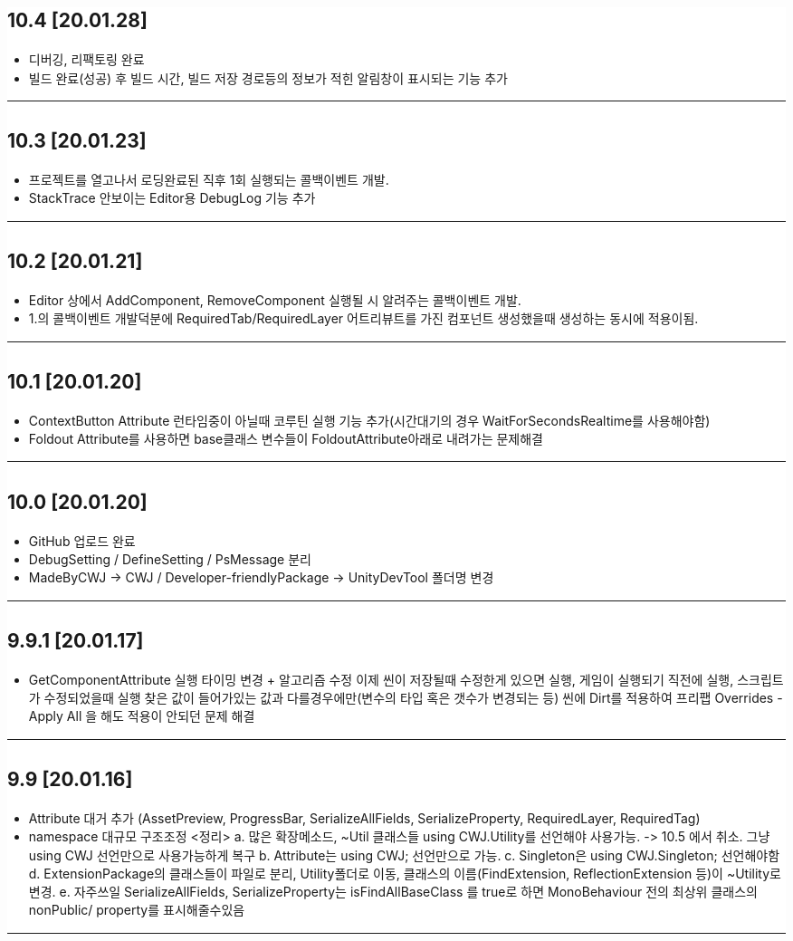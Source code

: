 ##	10.4 [20.01.28]
- 디버깅, 리팩토링 완료
- 빌드 완료(성공) 후 빌드 시간, 빌드 저장 경로등의 정보가 적힌 알림창이 표시되는 기능 추가
***

##	10.3 [20.01.23]
- 프로젝트를 열고나서 로딩완료된 직후 1회 실행되는 콜백이벤트 개발.
- StackTrace 안보이는 Editor용 DebugLog 기능 추가
***

##	10.2 [20.01.21]
- Editor 상에서 AddComponent, RemoveComponent 실행될 시 알려주는 콜백이벤트 개발.
- 1.의 콜백이벤트 개발덕분에 RequiredTab/RequiredLayer 어트리뷰트를 가진 컴포넌트 생성했을때 생성하는 동시에 적용이됨.
***

##	10.1 [20.01.20]
- ContextButton Attribute 런타임중이 아닐때 코루틴 실행 기능 추가(시간대기의 경우 WaitForSecondsRealtime를 사용해야함)
- Foldout Attribute를 사용하면 base클래스 변수들이 FoldoutAttribute아래로 내려가는 문제해결
***

##	10.0 [20.01.20]
- GitHub 업로드 완료
- DebugSetting / DefineSetting / PsMessage 분리
- MadeByCWJ -> CWJ / Developer-friendlyPackage -> UnityDevTool 폴더명 변경
***

##	9.9.1 [20.01.17]
- GetComponentAttribute 실행 타이밍 변경 + 알고리즘 수정
이제 씬이 저장될때 수정한게 있으면 실행, 게임이 실행되기 직전에 실행, 스크립트가 수정되었을때 실행
찾은 값이 들어가있는 값과 다를경우에만(변수의 타입 혹은 갯수가 변경되는 등) 씬에 Dirt를 적용하여 프리팹 Overrides - Apply All 을 해도 적용이 안되던 문제 해결
***

##	9.9 [20.01.16]
- Attribute 대거 추가 (AssetPreview, ProgressBar, SerializeAllFields, SerializeProperty, RequiredLayer, RequiredTag)
- namespace 대규모 구조조정
<정리>
a. 많은 확장메소드, ~Util 클래스들 using CWJ.Utility를 선언해야 사용가능. -> 10.5 에서 취소. 그냥 using CWJ 선언만으로 사용가능하게 복구
b. Attribute는 using CWJ; 선언만으로 가능.
c.  Singleton은 using CWJ.Singleton; 선언해야함
d.  ExtensionPackage의 클래스들이 파일로 분리, Utility폴더로 이동, 클래스의 이름(FindExtension, ReflectionExtension 등)이 ~Utility로 변경.
e. 자주쓰일 SerializeAllFields, SerializeProperty는 isFindAllBaseClass 를 true로 하면 MonoBehaviour 전의 최상위 클래스의 nonPublic/ property를 표시해줄수있음
***
